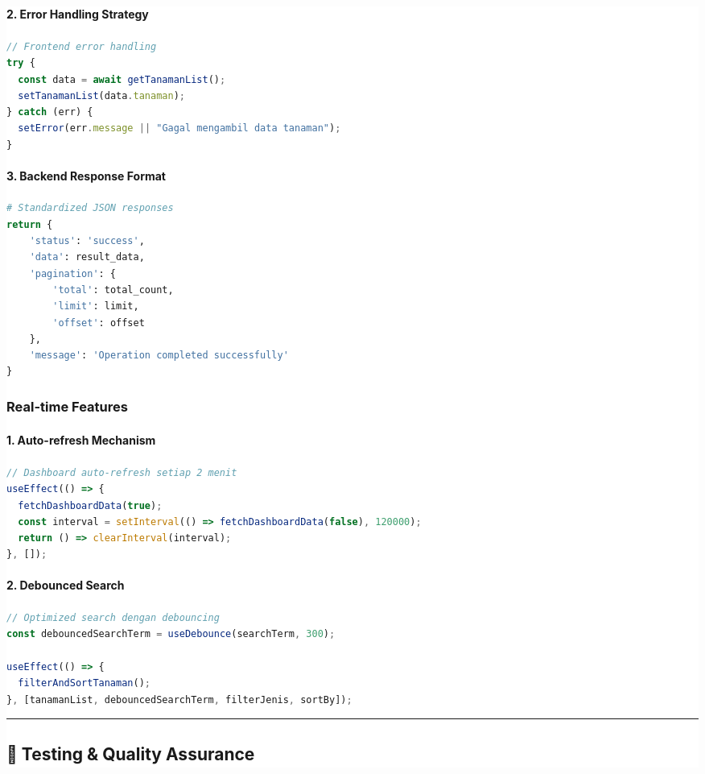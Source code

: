 #### **2. Error Handling Strategy**
```javascript
// Frontend error handling
try {
  const data = await getTanamanList();
  setTanamanList(data.tanaman);
} catch (err) {
  setError(err.message || "Gagal mengambil data tanaman");
}
```

#### **3. Backend Response Format**
```python
# Standardized JSON responses
return {
    'status': 'success',
    'data': result_data,
    'pagination': {
        'total': total_count,
        'limit': limit,
        'offset': offset
    },
    'message': 'Operation completed successfully'
}
```

### **Real-time Features**

#### **1. Auto-refresh Mechanism**
```javascript
// Dashboard auto-refresh setiap 2 menit
useEffect(() => {
  fetchDashboardData(true);
  const interval = setInterval(() => fetchDashboardData(false), 120000);
  return () => clearInterval(interval);
}, []);
```

#### **2. Debounced Search**
```javascript
// Optimized search dengan debouncing
const debouncedSearchTerm = useDebounce(searchTerm, 300);

useEffect(() => {
  filterAndSortTanaman();
}, [tanamanList, debouncedSearchTerm, filterJenis, sortBy]);
```

---

## 🧪 **Testing & Quality Assurance**
